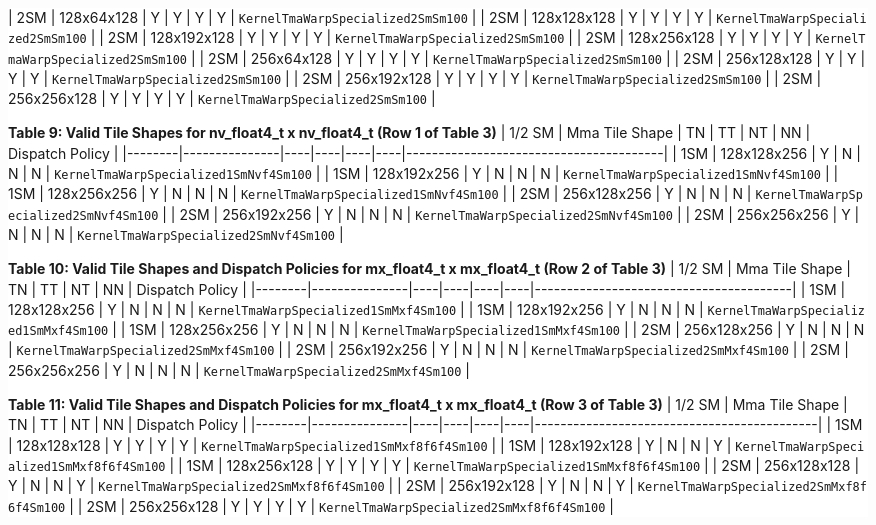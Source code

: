 | 2SM    | 128x64x128     | Y  | Y  | Y  | Y  | `KernelTmaWarpSpecialized2SmSm100` |
| 2SM    | 128x128x128    | Y  | Y  | Y  | Y  | `KernelTmaWarpSpecialized2SmSm100` |
| 2SM    | 128x192x128    | Y  | Y  | Y  | Y  | `KernelTmaWarpSpecialized2SmSm100` |
| 2SM    | 128x256x128    | Y  | Y  | Y  | Y  | `KernelTmaWarpSpecialized2SmSm100` |
| 2SM    | 256x64x128     | Y  | Y  | Y  | Y  | `KernelTmaWarpSpecialized2SmSm100` |
| 2SM    | 256x128x128    | Y  | Y  | Y  | Y  | `KernelTmaWarpSpecialized2SmSm100` |
| 2SM    | 256x192x128    | Y  | Y  | Y  | Y  | `KernelTmaWarpSpecialized2SmSm100` |
| 2SM    | 256x256x128    | Y  | Y  | Y  | Y  | `KernelTmaWarpSpecialized2SmSm100` |


**Table 9: Valid Tile Shapes for nv_float4_t x nv_float4_t (Row 1 of Table 3)** <a id="bs_rows_1" name="bs_rows_1"></a>
| 1/2 SM | Mma Tile Shape | TN | TT | NT | NN | Dispatch Policy                       |
|--------|---------------|----|----|----|----|----------------------------------------|
| 1SM    | 128x128x256   | Y  | N  | N  | N  | `KernelTmaWarpSpecialized1SmNvf4Sm100` |
| 1SM    | 128x192x256   | Y  | N  | N  | N  | `KernelTmaWarpSpecialized1SmNvf4Sm100` |
| 1SM    | 128x256x256   | Y  | N  | N  | N  | `KernelTmaWarpSpecialized1SmNvf4Sm100` |
| 2SM    | 256x128x256   | Y  | N  | N  | N  | `KernelTmaWarpSpecialized2SmNvf4Sm100` |
| 2SM    | 256x192x256   | Y  | N  | N  | N  | `KernelTmaWarpSpecialized2SmNvf4Sm100` |
| 2SM    | 256x256x256   | Y  | N  | N  | N  | `KernelTmaWarpSpecialized2SmNvf4Sm100` |

**Table 10: Valid Tile Shapes and Dispatch Policies for mx_float4_t x mx_float4_t (Row 2 of Table 3)** <a id="bs_rows_2" name="bs_rows_2"></a>
| 1/2 SM | Mma Tile Shape | TN | TT | NT | NN | Dispatch Policy                       |
|--------|---------------|----|----|----|----|----------------------------------------|
| 1SM    | 128x128x256   | Y  | N  | N  | N  | `KernelTmaWarpSpecialized1SmMxf4Sm100` |
| 1SM    | 128x192x256   | Y  | N  | N  | N  | `KernelTmaWarpSpecialized1SmMxf4Sm100` |
| 1SM    | 128x256x256   | Y  | N  | N  | N  | `KernelTmaWarpSpecialized1SmMxf4Sm100` |
| 2SM    | 256x128x256   | Y  | N  | N  | N  | `KernelTmaWarpSpecialized2SmMxf4Sm100` |
| 2SM    | 256x192x256   | Y  | N  | N  | N  | `KernelTmaWarpSpecialized2SmMxf4Sm100` |
| 2SM    | 256x256x256   | Y  | N  | N  | N  | `KernelTmaWarpSpecialized2SmMxf4Sm100` |

**Table 11: Valid Tile Shapes and Dispatch Policies for mx_float4_t x mx_float4_t (Row 3 of Table 3)** <a id="bs_rows_3" name="bs_rows_3"></a>
| 1/2 SM | Mma Tile Shape | TN | TT | NT | NN | Dispatch Policy                            |
|--------|---------------|----|----|----|----|--------------------------------------------|
| 1SM    | 128x128x128   | Y  | Y  | Y  | Y  | `KernelTmaWarpSpecialized1SmMxf8f6f4Sm100` |
| 1SM    | 128x192x128   | Y  | N  | N  | Y  | `KernelTmaWarpSpecialized1SmMxf8f6f4Sm100` |
| 1SM    | 128x256x128   | Y  | Y  | Y  | Y  | `KernelTmaWarpSpecialized1SmMxf8f6f4Sm100` |
| 2SM    | 256x128x128   | Y  | N  | N  | Y  | `KernelTmaWarpSpecialized2SmMxf8f6f4Sm100` |
| 2SM    | 256x192x128   | Y  | N  | N  | Y  | `KernelTmaWarpSpecialized2SmMxf8f6f4Sm100` |
| 2SM    | 256x256x128   | Y  | Y  | Y  | Y  | `KernelTmaWarpSpecialized2SmMxf8f6f4Sm100` |
